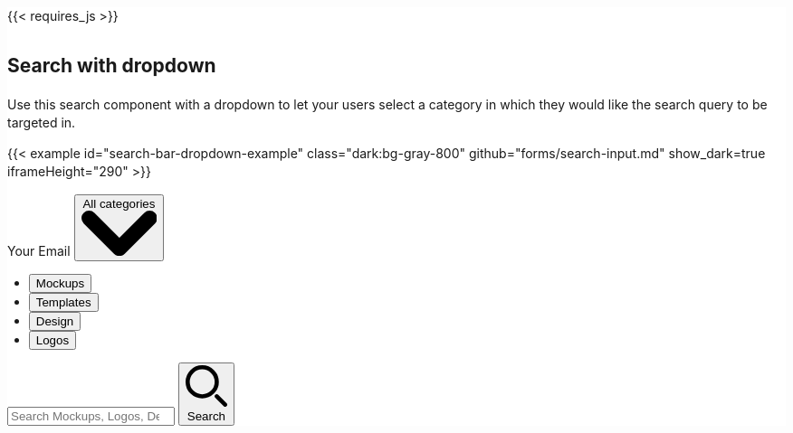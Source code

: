 <div class="mt-8 -mb-5">
  {{< requires_js >}}
</div>

## Search with dropdown

Use this search component with a dropdown to let your users select a category in which they would like the search query to be targeted in.

{{< example id="search-bar-dropdown-example" class="dark:bg-gray-800" github="forms/search-input.md" show_dark=true iframeHeight="290" >}}
<form>
    <div class="flex">
        <label for="search-dropdown" class="mb-2 text-sm font-medium text-gray-900 sr-only dark:text-white">Your Email</label>
        <button id="dropdown-button" data-dropdown-toggle="dropdown" class="flex-shrink-0 z-10 inline-flex items-center py-2.5 px-4 text-sm font-medium text-center text-gray-900 bg-gray-100 border border-gray-300 rounded-l-lg hover:bg-gray-200 focus:ring-4 focus:outline-none focus:ring-gray-100 dark:bg-gray-700 dark:hover:bg-gray-600 dark:focus:ring-gray-700 dark:text-white dark:border-gray-600" type="button">All categories <svg class="w-2.5 h-2.5 ml-2.5" aria-hidden="true" xmlns="http://www.w3.org/2000/svg" fill="none" viewBox="0 0 10 6">
    <path stroke="currentColor" stroke-linecap="round" stroke-linejoin="round" stroke-width="2" d="m1 1 4 4 4-4"/>
  </svg></button>
        <div id="dropdown" class="z-10 hidden bg-white divide-y divide-gray-100 rounded-lg shadow w-44 dark:bg-gray-700">
            <ul class="py-2 text-sm text-gray-700 dark:text-gray-200" aria-labelledby="dropdown-button">
            <li>
                <button type="button" class="inline-flex w-full px-4 py-2 hover:bg-gray-100 dark:hover:bg-gray-600 dark:hover:text-white">Mockups</button>
            </li>
            <li>
                <button type="button" class="inline-flex w-full px-4 py-2 hover:bg-gray-100 dark:hover:bg-gray-600 dark:hover:text-white">Templates</button>
            </li>
            <li>
                <button type="button" class="inline-flex w-full px-4 py-2 hover:bg-gray-100 dark:hover:bg-gray-600 dark:hover:text-white">Design</button>
            </li>
            <li>
                <button type="button" class="inline-flex w-full px-4 py-2 hover:bg-gray-100 dark:hover:bg-gray-600 dark:hover:text-white">Logos</button>
            </li>
            </ul>
        </div>
        <div class="relative w-full">
            <input type="search" id="search-dropdown" class="block p-2.5 w-full z-20 text-sm text-gray-900 bg-gray-50 rounded-r-lg border-l-gray-50 border-l-2 border border-gray-300 focus:ring-blue-500 focus:border-blue-500 dark:bg-gray-700 dark:border-l-gray-700  dark:border-gray-600 dark:placeholder-gray-400 dark:text-white dark:focus:border-blue-500" placeholder="Search Mockups, Logos, Design Templates..." required>
            <button type="submit" class="absolute top-0 right-0 p-2.5 text-sm font-medium h-full text-white bg-blue-700 rounded-r-lg border border-blue-700 hover:bg-blue-800 focus:ring-4 focus:outline-none focus:ring-blue-300 dark:bg-blue-600 dark:hover:bg-blue-700 dark:focus:ring-blue-800">
                <svg class="w-4 h-4" aria-hidden="true" xmlns="http://www.w3.org/2000/svg" fill="none" viewBox="0 0 20 20">
                    <path stroke="currentColor" stroke-linecap="round" stroke-linejoin="round" stroke-width="2" d="m19 19-4-4m0-7A7 7 0 1 1 1 8a7 7 0 0 1 14 0Z"/>
                </svg>
                <span class="sr-only">Search</span>
            </button>
        </div>
    </div>
</form>